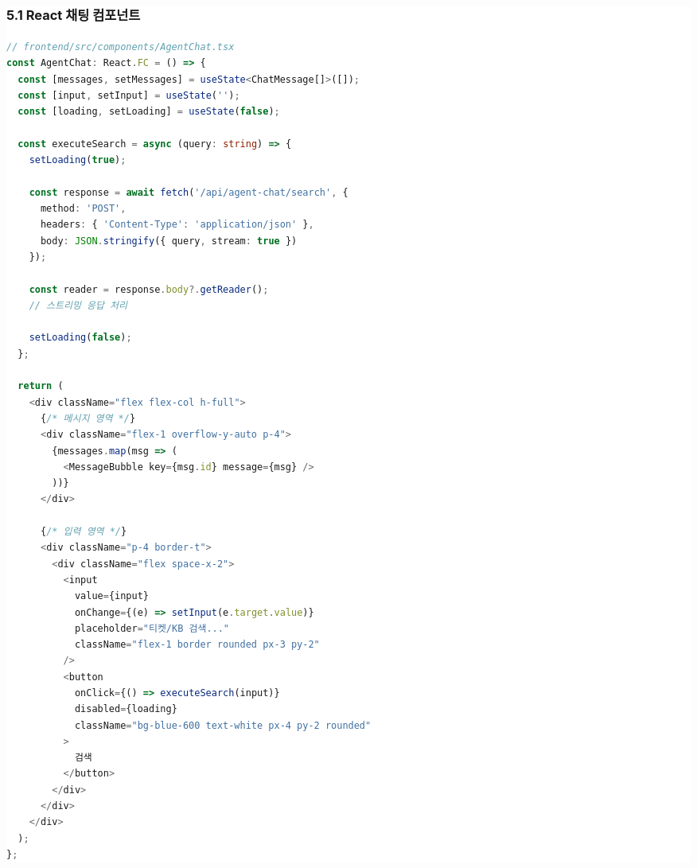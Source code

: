 ### 5.1 React 채팅 컴포넌트
```typescript
// frontend/src/components/AgentChat.tsx
const AgentChat: React.FC = () => {
  const [messages, setMessages] = useState<ChatMessage[]>([]);
  const [input, setInput] = useState('');
  const [loading, setLoading] = useState(false);

  const executeSearch = async (query: string) => {
    setLoading(true);
    
    const response = await fetch('/api/agent-chat/search', {
      method: 'POST',
      headers: { 'Content-Type': 'application/json' },
      body: JSON.stringify({ query, stream: true })
    });

    const reader = response.body?.getReader();
    // 스트리밍 응답 처리
    
    setLoading(false);
  };

  return (
    <div className="flex flex-col h-full">
      {/* 메시지 영역 */}
      <div className="flex-1 overflow-y-auto p-4">
        {messages.map(msg => (
          <MessageBubble key={msg.id} message={msg} />
        ))}
      </div>
      
      {/* 입력 영역 */}
      <div className="p-4 border-t">
        <div className="flex space-x-2">
          <input
            value={input}
            onChange={(e) => setInput(e.target.value)}
            placeholder="티켓/KB 검색..."
            className="flex-1 border rounded px-3 py-2"
          />
          <button
            onClick={() => executeSearch(input)}
            disabled={loading}
            className="bg-blue-600 text-white px-4 py-2 rounded"
          >
            검색
          </button>
        </div>
      </div>
    </div>
  );
};
```
